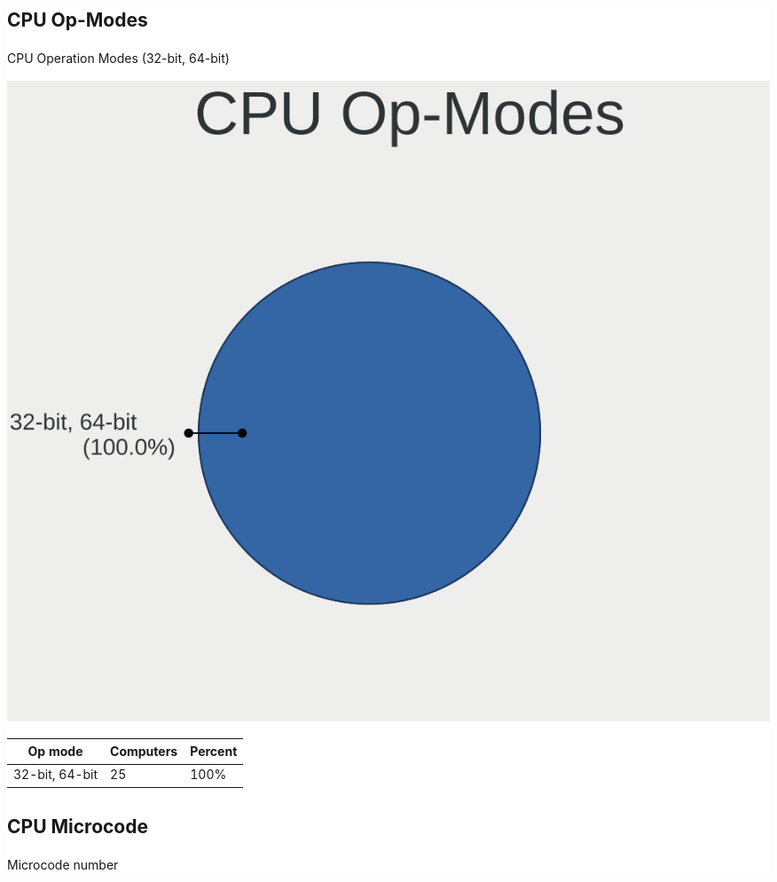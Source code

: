 CPU Op-Modes
------------

CPU Operation Modes (32-bit, 64-bit)

![CPU Op-Modes](./All/images/pie_chart/cpu_op_modes.svg)


| Op mode        | Computers | Percent |
|----------------|-----------|---------|
| 32-bit, 64-bit | 25        | 100%    |

CPU Microcode
-------------

Microcode number
